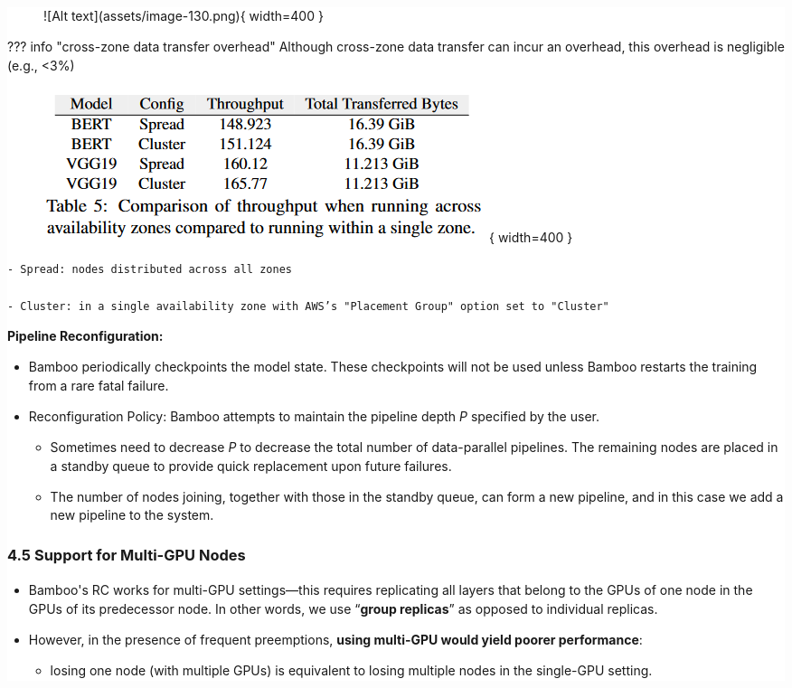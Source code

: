 <figure markdown>
  ![Alt text](assets/image-130.png){ width=400 }
</figure>

??? info "cross-zone data transfer overhead"
    Although cross-zone data transfer can incur an overhead, this overhead is negligible (e.g., <3%)
    <figure markdown>
      ![Alt text](assets/image-135.png){ width=400 }
    </figure>

    - Spread: nodes distributed across all zones

    - Cluster: in a single availability zone with AWS’s "Placement Group" option set to "Cluster"


**Pipeline Reconfiguration:**

- Bamboo periodically checkpoints the model state. These checkpoints will not be used unless Bamboo restarts the training from a rare fatal failure.

- Reconfiguration Policy: Bamboo attempts to maintain the pipeline depth $P$ specified by the user. 
  
  - Sometimes need to decrease $P$ to decrease the total number of data-parallel pipelines. The remaining nodes are placed in a standby queue to provide quick replacement upon future failures.

  - The number of nodes joining, together with those in the standby queue, can form a new pipeline, and in this case we add a new pipeline to the system.

### 4.5 Support for Multi-GPU Nodes

- Bamboo's RC works for multi-GPU settings—this requires replicating all layers that belong to the GPUs of one node in the GPUs of its predecessor node. In other words, we use “**group replicas**” as opposed to individual replicas.

- However, in the presence of frequent preemptions, **using multi-GPU would yield poorer performance**:

    - losing one node (with multiple GPUs) is equivalent to losing multiple nodes in the single-GPU setting. 
